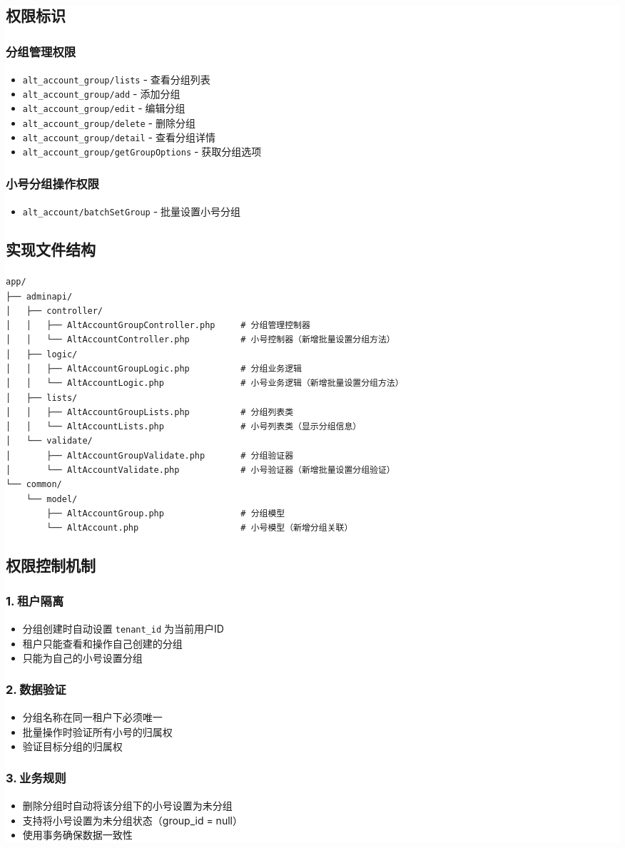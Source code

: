 ## 权限标识

### 分组管理权限
- `alt_account_group/lists` - 查看分组列表
- `alt_account_group/add` - 添加分组
- `alt_account_group/edit` - 编辑分组
- `alt_account_group/delete` - 删除分组
- `alt_account_group/detail` - 查看分组详情
- `alt_account_group/getGroupOptions` - 获取分组选项

### 小号分组操作权限
- `alt_account/batchSetGroup` - 批量设置小号分组

## 实现文件结构

```
app/
├── adminapi/
│   ├── controller/
│   │   ├── AltAccountGroupController.php     # 分组管理控制器
│   │   └── AltAccountController.php          # 小号控制器（新增批量设置分组方法）
│   ├── logic/
│   │   ├── AltAccountGroupLogic.php          # 分组业务逻辑
│   │   └── AltAccountLogic.php               # 小号业务逻辑（新增批量设置分组方法）
│   ├── lists/
│   │   ├── AltAccountGroupLists.php          # 分组列表类
│   │   └── AltAccountLists.php               # 小号列表类（显示分组信息）
│   └── validate/
│       ├── AltAccountGroupValidate.php       # 分组验证器
│       └── AltAccountValidate.php            # 小号验证器（新增批量设置分组验证）
└── common/
    └── model/
        ├── AltAccountGroup.php               # 分组模型
        └── AltAccount.php                    # 小号模型（新增分组关联）
```

## 权限控制机制

### 1. 租户隔离
- 分组创建时自动设置 `tenant_id` 为当前用户ID
- 租户只能查看和操作自己创建的分组
- 只能为自己的小号设置分组

### 2. 数据验证
- 分组名称在同一租户下必须唯一
- 批量操作时验证所有小号的归属权
- 验证目标分组的归属权

### 3. 业务规则
- 删除分组时自动将该分组下的小号设置为未分组
- 支持将小号设置为未分组状态（group_id = null）
- 使用事务确保数据一致性
